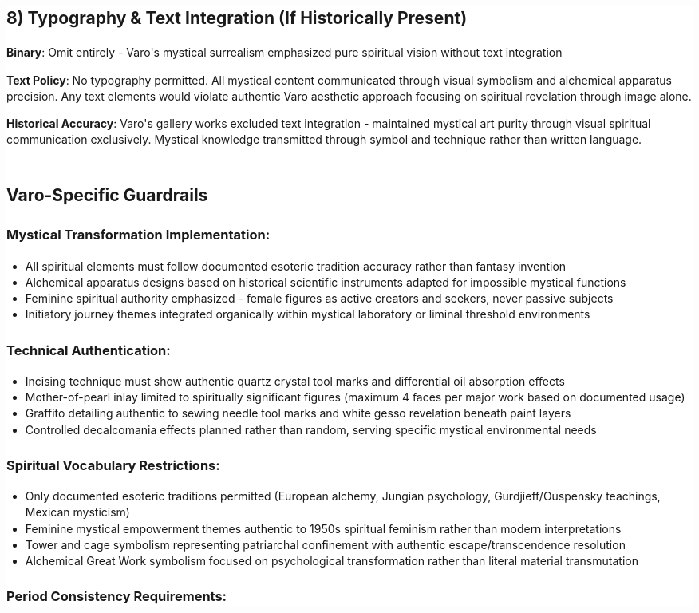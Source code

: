 ## 8) Typography & Text Integration (If Historically Present)

**Binary**: Omit entirely - Varo's mystical surrealism emphasized pure spiritual vision without text integration

**Text Policy**: No typography permitted. All mystical content communicated through visual symbolism and alchemical apparatus precision. Any text elements would violate authentic Varo aesthetic approach focusing on spiritual revelation through image alone.

**Historical Accuracy**: Varo's gallery works excluded text integration - maintained mystical art purity through visual spiritual communication exclusively. Mystical knowledge transmitted through symbol and technique rather than written language.

------

## Varo-Specific Guardrails

### **Mystical Transformation Implementation**:

- All spiritual elements must follow documented esoteric tradition accuracy rather than fantasy invention
- Alchemical apparatus designs based on historical scientific instruments adapted for impossible mystical functions
- Feminine spiritual authority emphasized - female figures as active creators and seekers, never passive subjects
- Initiatory journey themes integrated organically within mystical laboratory or liminal threshold environments

### **Technical Authentication**:

- Incising technique must show authentic quartz crystal tool marks and differential oil absorption effects
- Mother-of-pearl inlay limited to spiritually significant figures (maximum 4 faces per major work based on documented usage)
- Graffito detailing authentic to sewing needle tool marks and white gesso revelation beneath paint layers
- Controlled decalcomania effects planned rather than random, serving specific mystical environmental needs

### **Spiritual Vocabulary Restrictions**:

- Only documented esoteric traditions permitted (European alchemy, Jungian psychology, Gurdjieff/Ouspensky teachings, Mexican mysticism)
- Feminine mystical empowerment themes authentic to 1950s spiritual feminism rather than modern interpretations
- Tower and cage symbolism representing patriarchal confinement with authentic escape/transcendence resolution
- Alchemical Great Work symbolism focused on psychological transformation rather than literal material transmutation

### **Period Consistency Requirements**:

